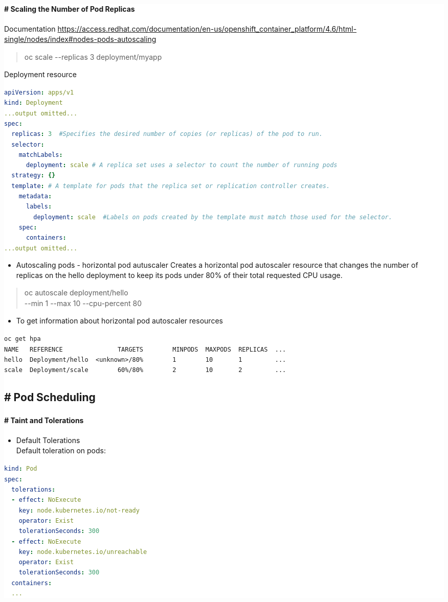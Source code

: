 #### # Scaling the Number of Pod Replicas

Documentation https://access.redhat.com/documentation/en-us/openshift_container_platform/4.6/html-single/nodes/index#nodes-pods-autoscaling

> oc scale --replicas 3 deployment/myapp

Deployment resource
```yaml
apiVersion: apps/v1
kind: Deployment
...output omitted...
spec:
  replicas: 3  #Specifies the desired number of copies (or replicas) of the pod to run.
  selector:
    matchLabels:
      deployment: scale # A replica set uses a selector to count the number of running pods
  strategy: {}
  template: # A template for pods that the replica set or replication controller creates.
    metadata:
      labels:
        deployment: scale  #Labels on pods created by the template must match those used for the selector.
    spec:
      containers:
...output omitted...
```

- Autoscaling pods - horizontal pod autuscaler 
Creates a horizontal pod autoscaler resource that changes the number of replicas on the hello deployment to keep its pods under 80% of their total requested CPU usage.
> oc autoscale deployment/hello \
   --min 1 --max 10 --cpu-percent 80

- To get information about horizontal pod autoscaler resources
```
oc get hpa
NAME   REFERENCE               TARGETS        MINPODS  MAXPODS  REPLICAS  ...
hello  Deployment/hello  <unknown>/80%        1        10       1         ...
scale  Deployment/scale        60%/80%        2        10       2         ...
```

## # Pod Scheduling  
#### # Taint and Tolerations  

- Default Tolerations  
Default toleration on pods:  
```yaml
kind: Pod
spec:
  tolerations:
  - effect: NoExecute
    key: node.kubernetes.io/not-ready
    operator: Exist
    tolerationSeconds: 300
  - effect: NoExecute
    key: node.kubernetes.io/unreachable
    operator: Exist
    tolerationSeconds: 300
  containers:
  ...
```  
